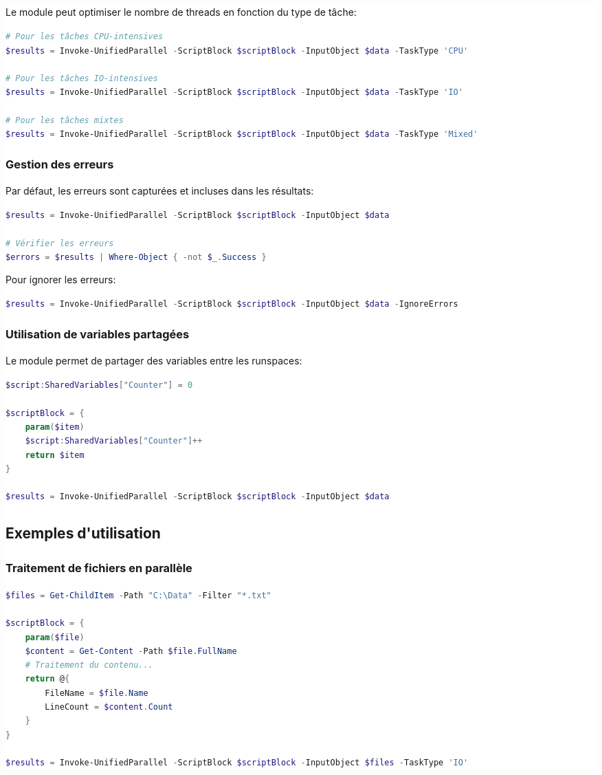 Le module peut optimiser le nombre de threads en fonction du type de tâche:

```powershell
# Pour les tâches CPU-intensives
$results = Invoke-UnifiedParallel -ScriptBlock $scriptBlock -InputObject $data -TaskType 'CPU'

# Pour les tâches IO-intensives
$results = Invoke-UnifiedParallel -ScriptBlock $scriptBlock -InputObject $data -TaskType 'IO'

# Pour les tâches mixtes
$results = Invoke-UnifiedParallel -ScriptBlock $scriptBlock -InputObject $data -TaskType 'Mixed'
```

### Gestion des erreurs

Par défaut, les erreurs sont capturées et incluses dans les résultats:

```powershell
$results = Invoke-UnifiedParallel -ScriptBlock $scriptBlock -InputObject $data

# Vérifier les erreurs
$errors = $results | Where-Object { -not $_.Success }
```

Pour ignorer les erreurs:

```powershell
$results = Invoke-UnifiedParallel -ScriptBlock $scriptBlock -InputObject $data -IgnoreErrors
```

### Utilisation de variables partagées

Le module permet de partager des variables entre les runspaces:

```powershell
$script:SharedVariables["Counter"] = 0

$scriptBlock = {
    param($item)
    $script:SharedVariables["Counter"]++
    return $item
}

$results = Invoke-UnifiedParallel -ScriptBlock $scriptBlock -InputObject $data
```

## Exemples d'utilisation

### Traitement de fichiers en parallèle

```powershell
$files = Get-ChildItem -Path "C:\Data" -Filter "*.txt"

$scriptBlock = {
    param($file)
    $content = Get-Content -Path $file.FullName
    # Traitement du contenu...
    return @{
        FileName = $file.Name
        LineCount = $content.Count
    }
}

$results = Invoke-UnifiedParallel -ScriptBlock $scriptBlock -InputObject $files -TaskType 'IO'
```
